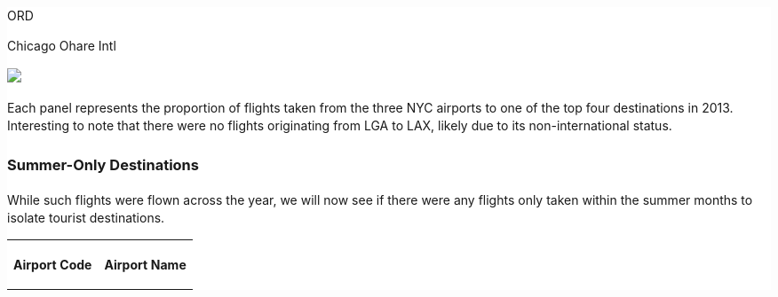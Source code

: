 </td>

</tr>

<tr>

<td style="text-align:left;">

ORD

</td>

<td style="text-align:right;">

Chicago Ohare Intl

</td>

</tr>

</tbody>

</table>

![](NYC-Flights_files/figure-gfm/unnamed-chunk-5-1.png)

Each panel represents the proportion of flights taken from the three NYC
airports to one of the top four destinations in 2013. Interesting to
note that there were no flights originating from LGA to LAX, likely due
to its non-international status.

### Summer-Only Destinations

While such flights were flown across the year, we will now see if there
were any flights only taken within the summer months to isolate tourist
destinations.

<table class="table" style="width: auto !important; margin-left: auto; margin-right: auto;">

<thead>

<tr>

<th style="text-align:left;">

Airport Code

</th>

<th style="text-align:right;">

Airport Name

</th>

</tr>

</thead>

<tbody>

<tr>
